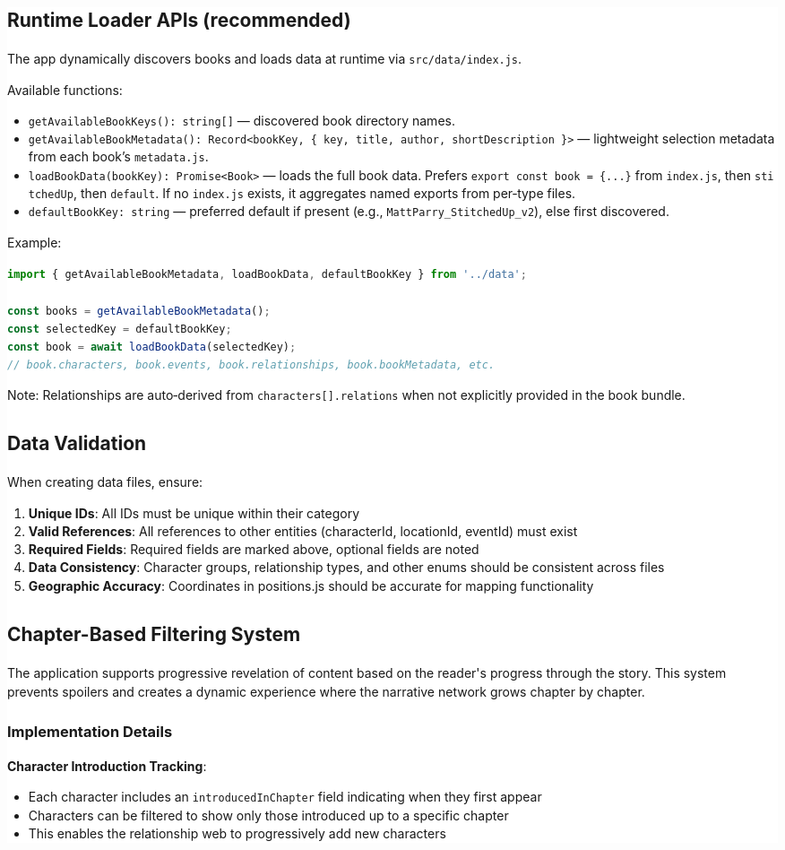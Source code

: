 ## Runtime Loader APIs (recommended)

The app dynamically discovers books and loads data at runtime via `src/data/index.js`.

Available functions:
- `getAvailableBookKeys(): string[]` — discovered book directory names.
- `getAvailableBookMetadata(): Record<bookKey, { key, title, author, shortDescription }>` — lightweight selection metadata from each book’s `metadata.js`.
- `loadBookData(bookKey): Promise<Book>` — loads the full book data. Prefers `export const book = {...}` from `index.js`, then `stitchedUp`, then `default`. If no `index.js` exists, it aggregates named exports from per‑type files.
- `defaultBookKey: string` — preferred default if present (e.g., `MattParry_StitchedUp_v2`), else first discovered.

Example:
```javascript
import { getAvailableBookMetadata, loadBookData, defaultBookKey } from '../data';

const books = getAvailableBookMetadata();
const selectedKey = defaultBookKey;
const book = await loadBookData(selectedKey);
// book.characters, book.events, book.relationships, book.bookMetadata, etc.
```

Note: Relationships are auto‑derived from `characters[].relations` when not explicitly provided in the book bundle.

## Data Validation

When creating data files, ensure:

1. **Unique IDs**: All IDs must be unique within their category
2. **Valid References**: All references to other entities (characterId, locationId, eventId) must exist
3. **Required Fields**: Required fields are marked above, optional fields are noted
4. **Data Consistency**: Character groups, relationship types, and other enums should be consistent across files
5. **Geographic Accuracy**: Coordinates in positions.js should be accurate for mapping functionality

## Chapter-Based Filtering System

The application supports progressive revelation of content based on the reader's progress through the story. This system prevents spoilers and creates a dynamic experience where the narrative network grows chapter by chapter.

### Implementation Details

**Character Introduction Tracking**:
- Each character includes an `introducedInChapter` field indicating when they first appear
- Characters can be filtered to show only those introduced up to a specific chapter
- This enables the relationship web to progressively add new characters
